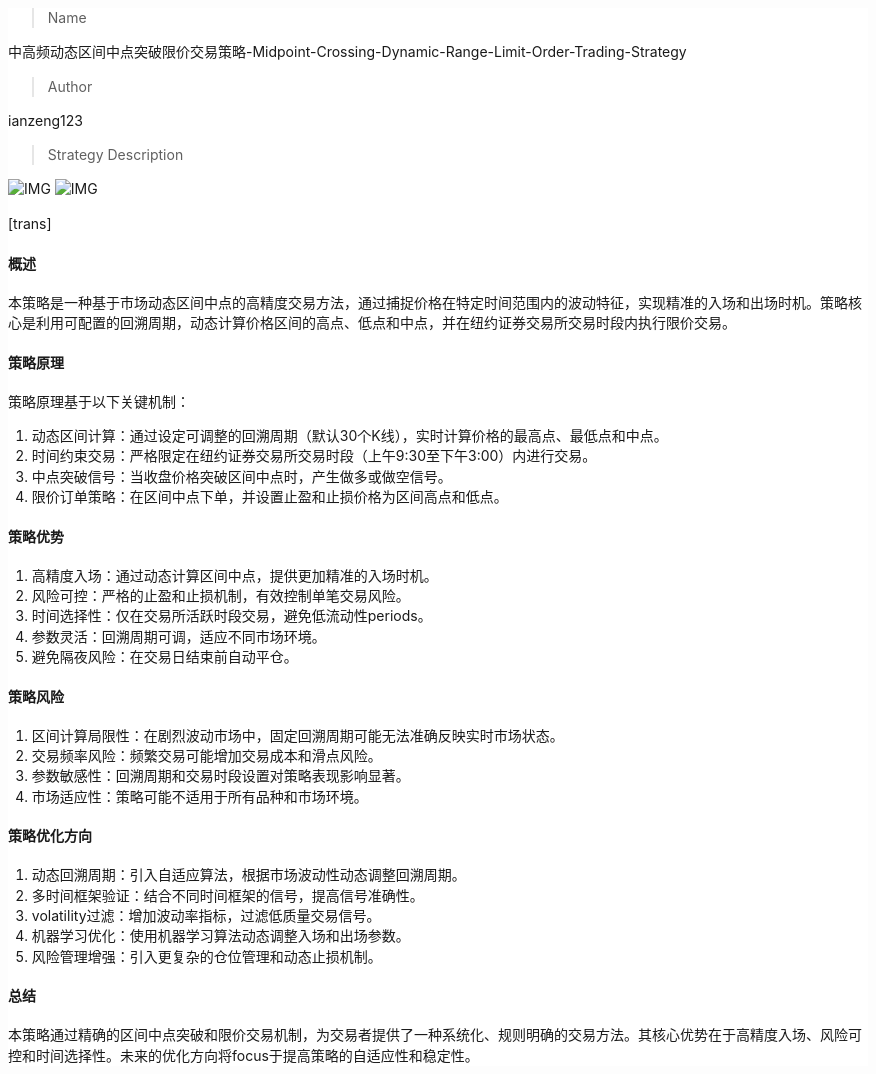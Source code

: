 
> Name

中高频动态区间中点突破限价交易策略-Midpoint-Crossing-Dynamic-Range-Limit-Order-Trading-Strategy

> Author

ianzeng123

> Strategy Description

![IMG](https://www.fmz.com/upload/asset/2d8fcc61ea5666373b580.png)
![IMG](https://www.fmz.com/upload/asset/2d952b61c05b9814a7be6.png)




[trans]
#### 概述

本策略是一种基于市场动态区间中点的高精度交易方法，通过捕捉价格在特定时间范围内的波动特征，实现精准的入场和出场时机。策略核心是利用可配置的回溯周期，动态计算价格区间的高点、低点和中点，并在纽约证券交易所交易时段内执行限价交易。

#### 策略原理

策略原理基于以下关键机制：
1. 动态区间计算：通过设定可调整的回溯周期（默认30个K线），实时计算价格的最高点、最低点和中点。
2. 时间约束交易：严格限定在纽约证券交易所交易时段（上午9:30至下午3:00）内进行交易。
3. 中点突破信号：当收盘价格突破区间中点时，产生做多或做空信号。
4. 限价订单策略：在区间中点下单，并设置止盈和止损价格为区间高点和低点。

#### 策略优势

1. 高精度入场：通过动态计算区间中点，提供更加精准的入场时机。
2. 风险可控：严格的止盈和止损机制，有效控制单笔交易风险。
3. 时间选择性：仅在交易所活跃时段交易，避免低流动性periods。
4. 参数灵活：回溯周期可调，适应不同市场环境。
5. 避免隔夜风险：在交易日结束前自动平仓。

#### 策略风险

1. 区间计算局限性：在剧烈波动市场中，固定回溯周期可能无法准确反映实时市场状态。
2. 交易频率风险：频繁交易可能增加交易成本和滑点风险。
3. 参数敏感性：回溯周期和交易时段设置对策略表现影响显著。
4. 市场适应性：策略可能不适用于所有品种和市场环境。

#### 策略优化方向

1. 动态回溯周期：引入自适应算法，根据市场波动性动态调整回溯周期。
2. 多时间框架验证：结合不同时间框架的信号，提高信号准确性。
3. volatility过滤：增加波动率指标，过滤低质量交易信号。
4. 机器学习优化：使用机器学习算法动态调整入场和出场参数。
5. 风险管理增强：引入更复杂的仓位管理和动态止损机制。

#### 总结

本策略通过精确的区间中点突破和限价交易机制，为交易者提供了一种系统化、规则明确的交易方法。其核心优势在于高精度入场、风险可控和时间选择性。未来的优化方向将focus于提高策略的自适应性和稳定性。
